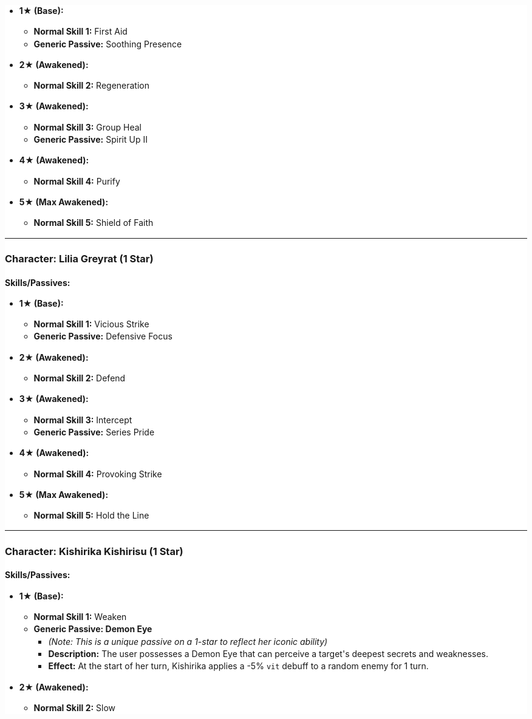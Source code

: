 *   **1★ (Base):**
    *   **Normal Skill 1:** First Aid
    *   **Generic Passive:** Soothing Presence

*   **2★ (Awakened):**
    *   **Normal Skill 2:** Regeneration

*   **3★ (Awakened):**
    *   **Normal Skill 3:** Group Heal
    *   **Generic Passive:** Spirit Up II

*   **4★ (Awakened):**
    *   **Normal Skill 4:** Purify

*   **5★ (Max Awakened):**
    *   **Normal Skill 5:** Shield of Faith

---
### **Character: Lilia Greyrat (1 Star)**

**Skills/Passives:**

*   **1★ (Base):**
    *   **Normal Skill 1:** Vicious Strike
    *   **Generic Passive:** Defensive Focus

*   **2★ (Awakened):**
    *   **Normal Skill 2:** Defend

*   **3★ (Awakened):**
    *   **Normal Skill 3:** Intercept
    *   **Generic Passive:** Series Pride

*   **4★ (Awakened):**
    *   **Normal Skill 4:** Provoking Strike

*   **5★ (Max Awakened):**
    *   **Normal Skill 5:** Hold the Line

---
### **Character: Kishirika Kishirisu (1 Star)**

**Skills/Passives:**

*   **1★ (Base):**
    *   **Normal Skill 1:** Weaken
    *   **Generic Passive: Demon Eye**
        *   *(Note: This is a unique passive on a 1-star to reflect her iconic ability)*
        *   **Description:** The user possesses a Demon Eye that can perceive a target's deepest secrets and weaknesses.
        *   **Effect:** At the start of her turn, Kishirika applies a -5% `vit` debuff to a random enemy for 1 turn.

*   **2★ (Awakened):**
    *   **Normal Skill 2:** Slow

